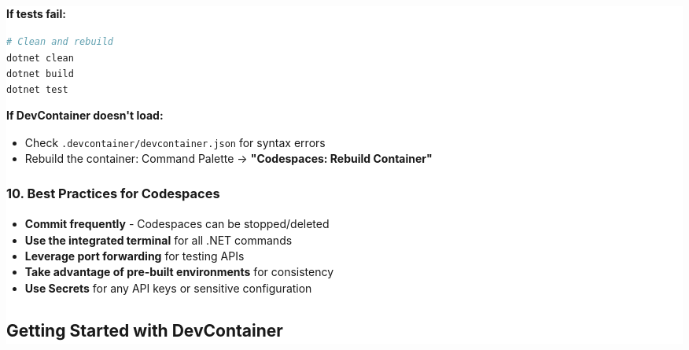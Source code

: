 **If tests fail:**
```bash
# Clean and rebuild
dotnet clean
dotnet build
dotnet test
```

**If DevContainer doesn't load:**
- Check `.devcontainer/devcontainer.json` for syntax errors
- Rebuild the container: Command Palette → **"Codespaces: Rebuild Container"**

### 10. Best Practices for Codespaces

- **Commit frequently** - Codespaces can be stopped/deleted
- **Use the integrated terminal** for all .NET commands
- **Leverage port forwarding** for testing APIs
- **Take advantage of pre-built environments** for consistency
- **Use Secrets** for any API keys or sensitive configuration

## Getting Started with DevContainer
